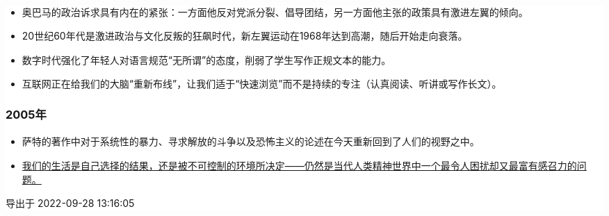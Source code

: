 * 奥巴马的政治诉求具有内在的紧张：一方面他反对党派分裂、倡导团结，另一方面他主张的政策具有激进左翼的倾向。

* 20世纪60年代是激进政治与文化反叛的狂飙时代，新左翼运动在1968年达到高潮，随后开始走向衰落。

* 数字时代强化了年轻人对语言规范“无所谓”的态度，削弱了学生写作正规文本的能力。

* 互联网正在给我们的大脑“重新布线”，让我们适于“快速浏览”而不是持续的专注（认真阅读、听讲或写作长文）。


### 2005年

* 萨特的著作中对于系统性的暴力、寻求解放的斗争以及恐怖主义的论述在今天重新回到了人们的视野之中。

* [我们的生活是自己选择的结果，还是被不可控制的环境所决定——仍然是当代人类精神世界中一个最令人困扰却又最富有感召力的问题。]()

导出于 2022-09-28 13:16:05


